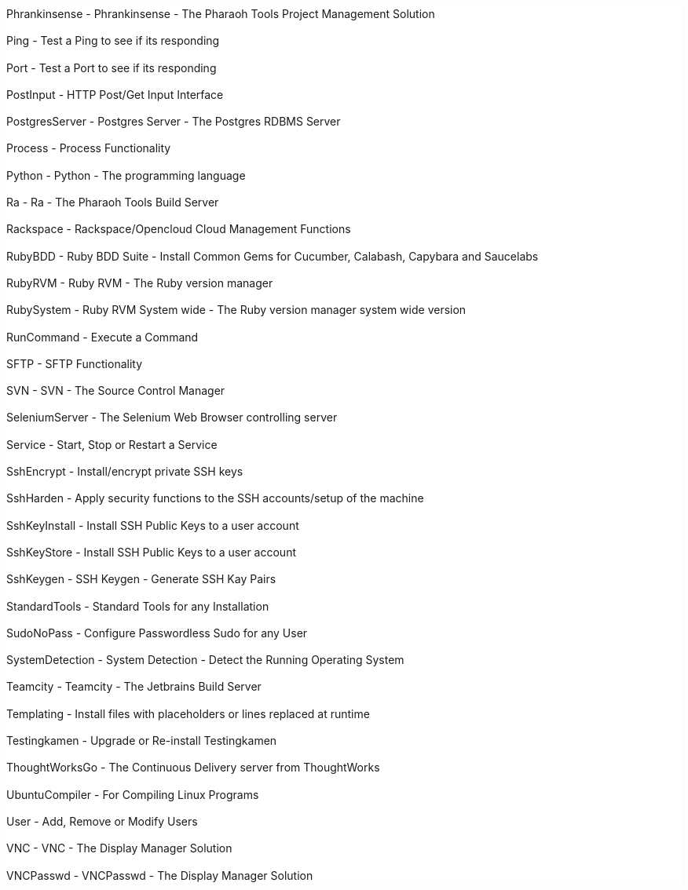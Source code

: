 Phrankinsense - Phrankinsense - The Pharaoh Tools Project Management Solution

Ping - Test a Ping to see if its responding

Port - Test a Port to see if its responding

PostInput - HTTP Post/Get Input Interface

PostgresServer - Postgres Server - The Postgres RDBMS Server

Process - Process Functionality

Python - Python - The programming language

Ra - Ra - The Pharaoh Tools Build Server

Rackspace - Rackspace/Opencloud Cloud Management Functions

RubyBDD - Ruby BDD Suite - Install Common Gems for Cucumber, Calabash, Capybara and Saucelabs

RubyRVM - Ruby RVM - The Ruby version manager

RubySystem - Ruby RVM System wide - The Ruby version manager system wide version

RunCommand - Execute a Command

SFTP - SFTP Functionality

SVN - SVN - The Source Control Manager

SeleniumServer - The Selenium Web Browser controlling server

Service - Start, Stop or Restart a Service

SshEncrypt - Install/encrypt private SSH keys

SshHarden - Apply security functions to the SSH accounts/setup of the machine

SshKeyInstall - Install SSH Public Keys to a user account

SshKeyStore - Install SSH Public Keys to a user account

SshKeygen - SSH Keygen - Generate SSH Kay Pairs

StandardTools - Standard Tools for any Installation

SudoNoPass - Configure Passwordless Sudo for any User

SystemDetection - System Detection - Detect the Running Operating System

Teamcity - Teamcity - The Jetbrains Build Server

Templating - Install files with placeholders or lines replaced at runtime

Testingkamen - Upgrade or Re-install Testingkamen

ThoughtWorksGo - The Continuous Delivery server from ThoughtWorks

UbuntuCompiler - For Compiling Linux Programs

User - Add, Remove or Modify Users

VNC - VNC - The Display Manager Solution

VNCPasswd - VNCPasswd - The Display Manager Solution

